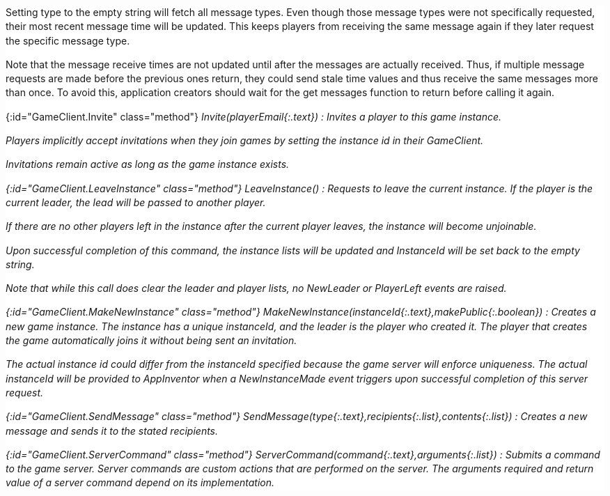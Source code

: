  Setting type to the empty string will fetch all message types.
 Even though those message types were not specifically requested,
 their most recent message time will be updated. This keeps
 players from receiving the same message again if they later
 request the specific message type.

 Note that the message receive times are not updated until after
 the messages are actually received. Thus, if multiple message
 requests are made before the previous ones return, they could
 send stale time values and thus receive the same messages more
 than once. To avoid this, application creators should wait for
 the get messages function to return before calling it again.

{:id="GameClient.Invite" class="method"} <i/> Invite(*playerEmail*{:.text})
: Invites a player to this game instance.

 Players implicitly accept invitations when they join games by
 setting the instance id in their GameClient.

 Invitations remain active as long as the game instance exists.

{:id="GameClient.LeaveInstance" class="method"} <i/> LeaveInstance()
: Requests to leave the current instance. If the player is the
 current leader, the lead will be passed to another player.

 If there are no other players left in the instance after the
 current player leaves, the instance will become unjoinable.

 Upon successful completion of this command, the instance
 lists will be updated and InstanceId will be set back to the
 empty string.

 Note that while this call does clear the leader and player
 lists, no NewLeader or PlayerLeft events are raised.

{:id="GameClient.MakeNewInstance" class="method"} <i/> MakeNewInstance(*instanceId*{:.text},*makePublic*{:.boolean})
: Creates a new game instance.  The instance has a unique
 instanceId, and the leader is the player who created it. The
 player that creates the game automatically joins it without
 being sent an invitation.

 The actual instance id could differ from the instanceId
 specified because the game server will enforce uniqueness. The
 actual instanceId will be provided to AppInventor when a
 NewInstanceMade event triggers upon successful completion of
 this server request.

{:id="GameClient.SendMessage" class="method"} <i/> SendMessage(*type*{:.text},*recipients*{:.list},*contents*{:.list})
: Creates a new message and sends it to the stated recipients.

{:id="GameClient.ServerCommand" class="method"} <i/> ServerCommand(*command*{:.text},*arguments*{:.list})
: Submits a command to the game server. Server commands are
 custom actions that are performed on the server. The arguments
 required and return value of a server command depend on its
 implementation.
